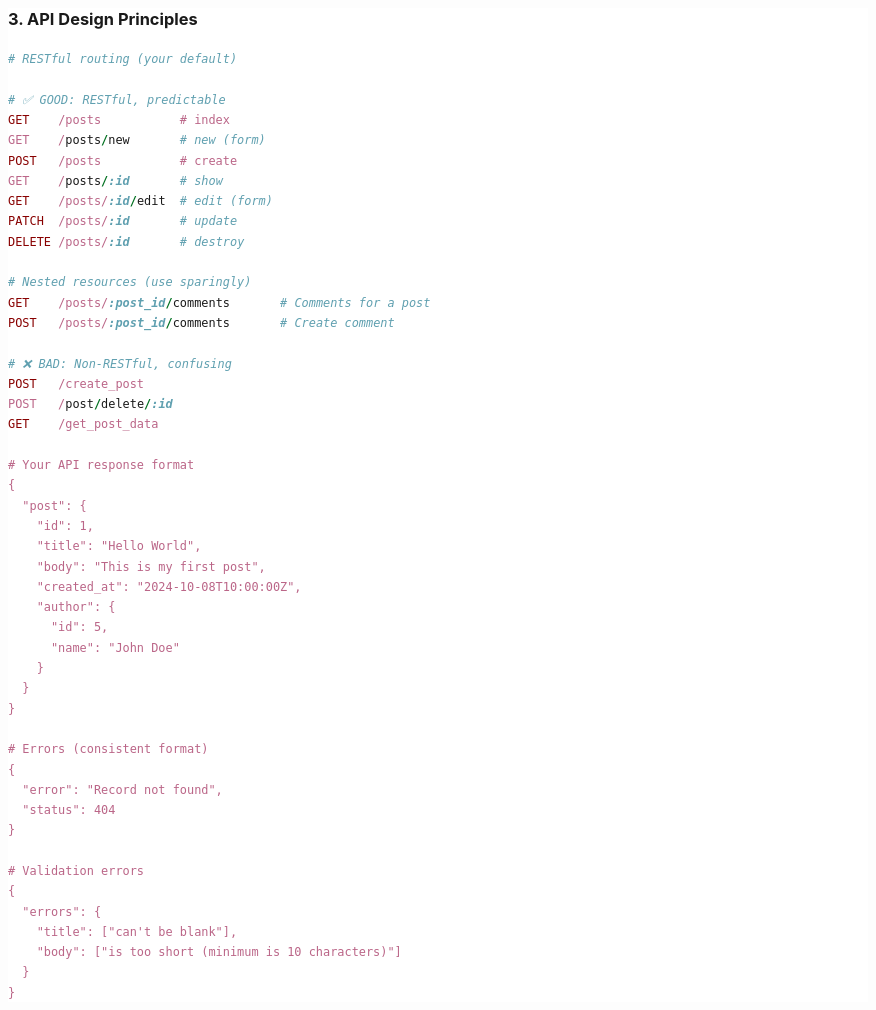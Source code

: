 ### 3. API Design Principles

```ruby
# RESTful routing (your default)

# ✅ GOOD: RESTful, predictable
GET    /posts           # index
GET    /posts/new       # new (form)
POST   /posts           # create
GET    /posts/:id       # show
GET    /posts/:id/edit  # edit (form)
PATCH  /posts/:id       # update
DELETE /posts/:id       # destroy

# Nested resources (use sparingly)
GET    /posts/:post_id/comments       # Comments for a post
POST   /posts/:post_id/comments       # Create comment

# ❌ BAD: Non-RESTful, confusing
POST   /create_post
POST   /post/delete/:id
GET    /get_post_data

# Your API response format
{
  "post": {
    "id": 1,
    "title": "Hello World",
    "body": "This is my first post",
    "created_at": "2024-10-08T10:00:00Z",
    "author": {
      "id": 5,
      "name": "John Doe"
    }
  }
}

# Errors (consistent format)
{
  "error": "Record not found",
  "status": 404
}

# Validation errors
{
  "errors": {
    "title": ["can't be blank"],
    "body": ["is too short (minimum is 10 characters)"]
  }
}
```
